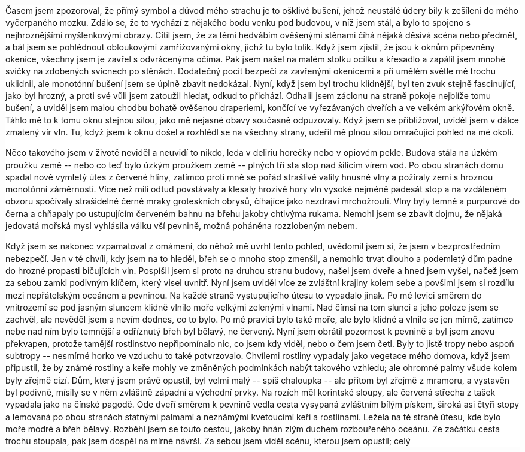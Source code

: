 Časem jsem zpozoroval, že přímý symbol a důvod mého strachu je to
ošklivé bušení, jehož neustálé údery bily k zešílení do mého vyčerpaného
mozku. Zdálo se, že to vychází z nějakého bodu venku pod budovou, v níž
jsem stál, a bylo to spojeno s nejhroznějšími myšlenkovými obrazy. Cítil
jsem, že za těmi hedvábím ověšenými stěnami číhá nějaká děsivá scéna
nebo předmět, a bál jsem se pohlédnout obloukovými zamřížovanými okny,
jichž tu bylo tolik. Když jsem zjistil, že jsou k oknům připevněny
okenice, všechny jsem je zavřel s odvrácenýma očima. Pak jsem našel na
malém stolku ocílku a křesadlo a zapálil jsem mnohé svíčky na zdobených
svícnech po stěnách. Dodatečný pocit bezpečí za zavřenými okenicemi a
při umělém světle mě trochu uklidnil, ale monotónní bušení jsem se úplně
zbavit nedokázal. Nyní, když jsem byl trochu klidnější, byl ten zvuk
stejně fascinující, jako byl hrozný, a proti své vůli jsem zatoužil
hledat, odkud to přichází. Odhalil jsem záclonu na straně pokoje
nejblíže tomu bušení, a uviděl jsem malou chodbu bohatě ověšenou
draperiemi, končící ve vyřezávaných dveřích a ve velkém arkýřovém okně.
Táhlo mě to k tomu oknu stejnou silou, jako mě nejasné obavy současně
odpuzovaly. Když jsem se přibližoval, uviděl jsem v dálce zmatený vír
vln. Tu, když jsem k oknu došel a rozhlédl se na všechny strany, udeřil
mě plnou silou omračující pohled na mé okolí.

Něco takového jsem v životě neviděl a neuvidí to nikdo, leda v deliriu
horečky nebo v opiovém pekle. Budova stála na úzkém proužku země -- nebo
co teď bylo úzkým proužkem země -- plných tři sta stop nad šílícím vírem
vod. Po obou stranách domu spadal nově vymletý útes z červené hlíny,
zatímco proti mně se pořád strašlivě valily hnusné vlny a požíraly zemi
s hroznou monotónní záměrností. Více než míli odtud povstávaly a klesaly
hrozivé hory vln vysoké nejméně padesát stop a na vzdáleném obzoru
spočívaly strašidelné černé mraky groteskních obrysů, číhajíce jako
nezdraví mrchožrouti. Vlny byly temné a purpurové do černa a chňapaly po
ustupujícím červeném bahnu na břehu jakoby chtivýma rukama. Nemohl jsem
se zbavit dojmu, že nějaká jedovatá mořská mysl vyhlásila válku vší
pevnině, možná poháněna rozzlobeným nebem.

Když jsem se nakonec vzpamatoval z omámení, do něhož mě uvrhl tento
pohled, uvědomil jsem si, že jsem v bezprostředním nebezpečí. Jen v té
chvíli, kdy jsem na to hleděl, břeh se o mnoho stop zmenšil, a nemohlo
trvat dlouho a podemletý dům padne do hrozné propasti bičujících vln.
Pospíšil jsem si proto na druhou stranu budovy, našel jsem dveře a hned
jsem vyšel, načež jsem za sebou zamkl podivným klíčem, který visel
uvnitř. Nyní jsem uviděl více ze zvláštní krajiny kolem sebe a povšiml
jsem si rozdílu mezi nepřátelským oceánem a pevninou. Na každé straně
vystupujícího útesu to vypadalo jinak. Po mé levici směrem do vnitrozemí
se pod jasným sluncem klidně vlnilo moře velkými zelenými vlnami. Nad
čímsi na tom slunci a jeho poloze jsem se zachvěl, ale nevěděl jsem a
nevím dodnes, co to bylo. Po mé pravici bylo také moře, ale bylo klidné
a vlnilo se jen mírně, zatímco nebe nad ním bylo temnější a odříznutý
břeh byl bělavý, ne červený. Nyní jsem obrátil pozornost k pevnině a byl
jsem znovu překvapen, protože tamější rostlinstvo nepřipomínalo nic, co
jsem kdy viděl, nebo o čem jsem četl. Byly to jistě tropy nebo aspoň
subtropy -- nesmírné horko ve vzduchu to také potvrzovalo. Chvílemi
rostliny vypadaly jako vegetace mého domova, když jsem připustil, že by
známé rostliny a keře mohly ve změněných podmínkách nabýt takového
vzhledu; ale ohromné palmy všude kolem byly zřejmě cizí. Dům, který jsem
právě opustil, byl velmi malý -- spíš chaloupka -- ale přitom byl zřejmě
z mramoru, a vystavěn byl podivně, mísily se v něm zvláštně západní a
východní prvky. Na rozích měl korintské sloupy, ale červená střecha z
tašek vypadala jako na čínské pagodě. Ode dveří směrem k pevnině vedla
cesta vysypaná zvláštním bílým pískem, široká asi čtyři stopy a lemovaná
po obou stranách statnými palmami a neznámými kvetoucími keři a
rostlinami. Ležela na té straně útesu, kde bylo moře modré a břeh
bělavý. Rozběhl jsem se touto cestou, jakoby hnán zlým duchem
rozbouřeného oceánu. Ze začátku cesta trochu stoupala, pak jsem dospěl
na mírné návrší. Za sebou jsem viděl scénu, kterou jsem opustil; celý
